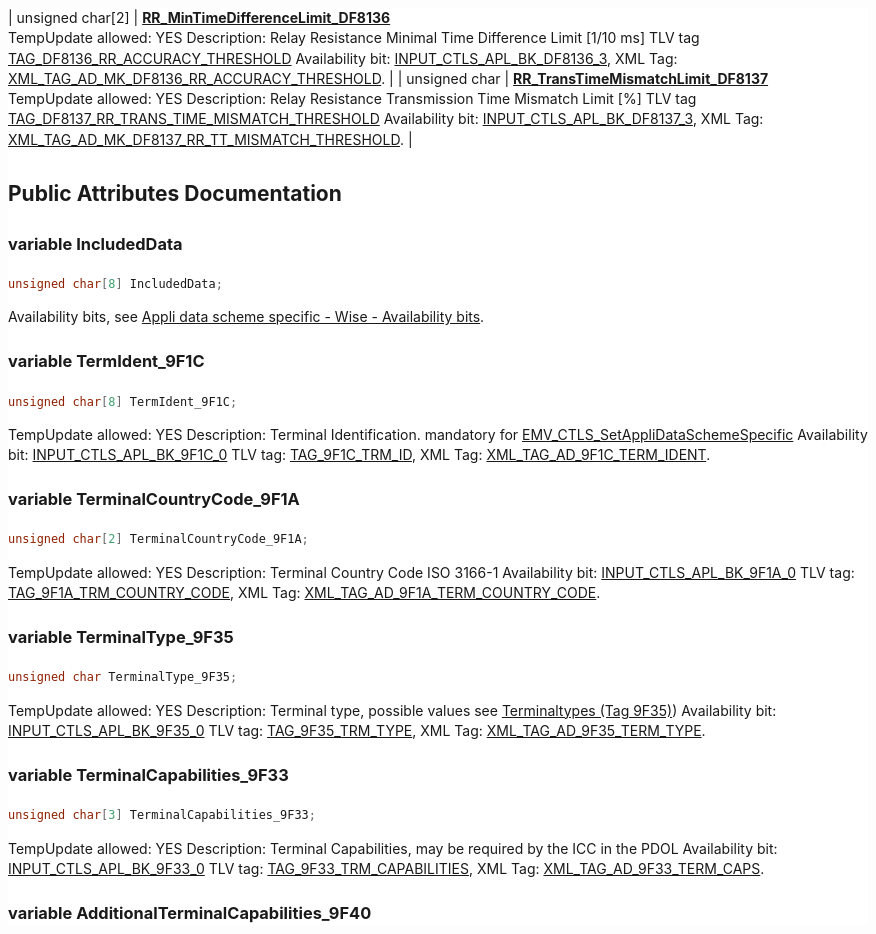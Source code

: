 | unsigned char[2] | **[RR_MinTimeDifferenceLimit_DF8136](struct_e_m_v___c_t_l_s___a_p_p_l_i_d_a_t_a___b_k___s_t_r_u_c_t.md#variable-rr-mintimedifferencelimit-df8136)** <br>TempUpdate allowed: YES    Description: Relay Resistance Minimal Time Difference Limit [1/10 ms]    TLV tag [TAG_DF8136_RR_ACCURACY_THRESHOLD]()   Availability bit: [INPUT_CTLS_APL_BK_DF8136_3](),    XML Tag: [XML_TAG_AD_MK_DF8136_RR_ACCURACY_THRESHOLD]().  |
| unsigned char | **[RR_TransTimeMismatchLimit_DF8137](struct_e_m_v___c_t_l_s___a_p_p_l_i_d_a_t_a___b_k___s_t_r_u_c_t.md#variable-rr-transtimemismatchlimit-df8137)** <br>TempUpdate allowed: YES    Description: Relay Resistance Transmission Time Mismatch Limit [%]    TLV tag [TAG_DF8137_RR_TRANS_TIME_MISMATCH_THRESHOLD]()   Availability bit: [INPUT_CTLS_APL_BK_DF8137_3](),    XML Tag: [XML_TAG_AD_MK_DF8137_RR_TT_MISMATCH_THRESHOLD]().  |

## Public Attributes Documentation

### variable IncludedData

```cpp
unsigned char[8] IncludedData;
```

Availability bits, see [Appli data scheme specific - Wise - Availability bits](). 

### variable TermIdent_9F1C

```cpp
unsigned char[8] TermIdent_9F1C;
```

TempUpdate allowed: YES    Description: Terminal Identification.    mandatory for [EMV_CTLS_SetAppliDataSchemeSpecific]()   Availability bit: [INPUT_CTLS_APL_BK_9F1C_0]()   TLV tag: [TAG_9F1C_TRM_ID](),    XML Tag: [XML_TAG_AD_9F1C_TERM_IDENT](). 

### variable TerminalCountryCode_9F1A

```cpp
unsigned char[2] TerminalCountryCode_9F1A;
```

TempUpdate allowed: YES    Description: Terminal Country Code ISO 3166-1    Availability bit: [INPUT_CTLS_APL_BK_9F1A_0]()   TLV tag: [TAG_9F1A_TRM_COUNTRY_CODE](),    XML Tag: [XML_TAG_AD_9F1A_TERM_COUNTRY_CODE](). 

### variable TerminalType_9F35

```cpp
unsigned char TerminalType_9F35;
```

TempUpdate allowed: YES    Description: Terminal type, possible values see [Terminaltypes (Tag 9F35)]())    Availability bit: [INPUT_CTLS_APL_BK_9F35_0]()   TLV tag: [TAG_9F35_TRM_TYPE](),    XML Tag: [XML_TAG_AD_9F35_TERM_TYPE](). 

### variable TerminalCapabilities_9F33

```cpp
unsigned char[3] TerminalCapabilities_9F33;
```

TempUpdate allowed: YES    Description: Terminal Capabilities, may be required by the ICC in the PDOL    Availability bit: [INPUT_CTLS_APL_BK_9F33_0]()   TLV tag: [TAG_9F33_TRM_CAPABILITIES](),    XML Tag: [XML_TAG_AD_9F33_TERM_CAPS](). 

### variable AdditionalTerminalCapabilities_9F40
